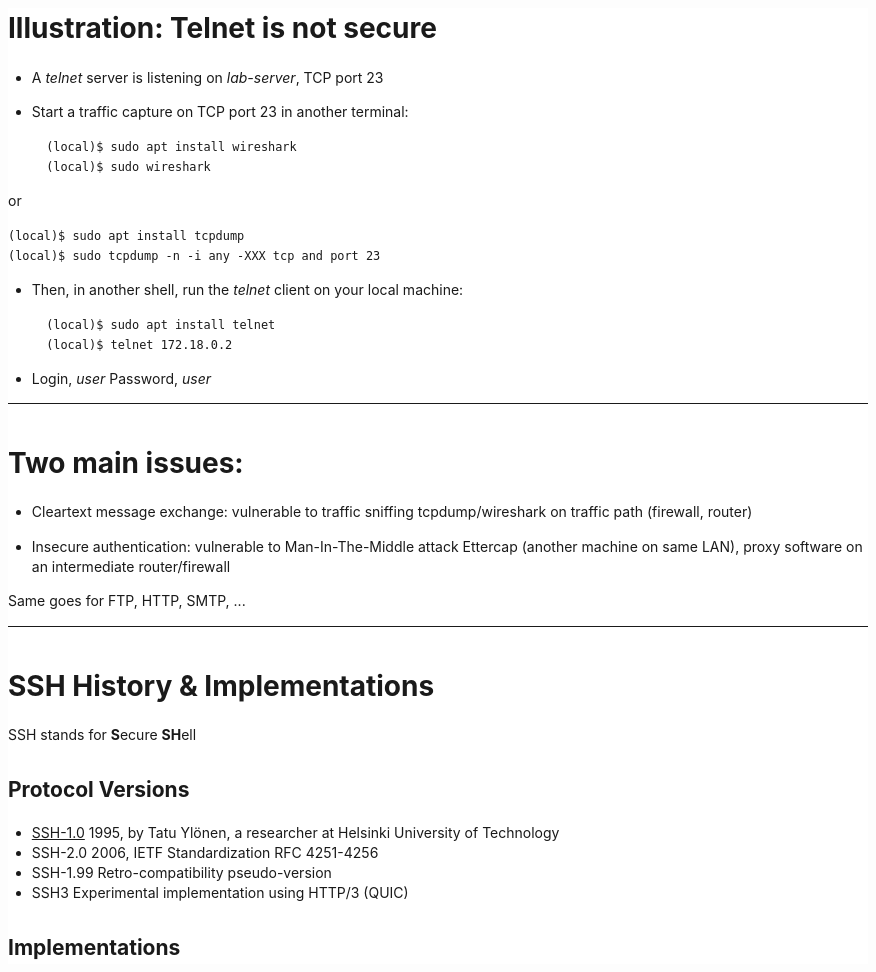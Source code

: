 


# Illustration: Telnet is not secure

* A *telnet* server is listening on *lab-server*, TCP port 23

* Start a traffic capture on TCP port 23 in another terminal:

        (local)$ sudo apt install wireshark
        (local)$ sudo wireshark

or

    (local)$ sudo apt install tcpdump
    (local)$ sudo tcpdump -n -i any -XXX tcp and port 23

* Then, in another shell, run the *telnet* client on your local machine:

        (local)$ sudo apt install telnet
        (local)$ telnet 172.18.0.2

* Login, *user* Password, *user*


---



# Two main issues:

- Cleartext message exchange: vulnerable to traffic sniffing
    tcpdump/wireshark on traffic path (firewall, router)

- Insecure authentication: vulnerable to Man-In-The-Middle attack
    Ettercap (another machine on same LAN), proxy software on an intermediate router/firewall

Same goes for FTP, HTTP, SMTP, ...

---



# SSH History  & Implementations

SSH stands for **S**ecure **SH**ell

## Protocol Versions

- [SSH-1.0](https://www.ssh.com/academy/ssh/port) 1995, by Tatu Ylönen, a researcher at Helsinki University of Technology
- SSH-2.0 2006, IETF Standardization RFC 4251-4256
- SSH-1.99 Retro-compatibility pseudo-version
- SSH3 Experimental implementation using HTTP/3 (QUIC)

## Implementations
